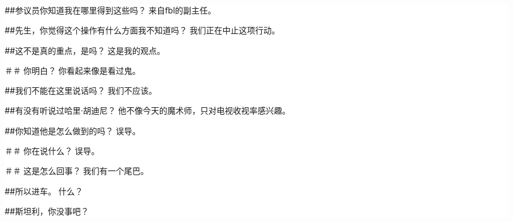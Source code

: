 ##参议员你知道我在哪里得到这些吗？
来自fbl的副主任。

##先生，你觉得这个操作有什么方面我不知道吗？
我们正在中止这项行动。

##这不是真的重点，是吗？
这是我的观点。

＃＃ 你明白？
你看起来像是看过鬼。

##我们不能在这里说话吗？
我们不应该。

##有没有听说过哈里·胡迪尼？
他不像今天的魔术师，只对电视收视率感兴趣。

##你知道他是怎么做到的吗？
误导。

＃＃ 你在说什么？
误导。

＃＃ 这是怎么回事？
我们有一个尾巴。

##所以进车。
什么？

##斯坦利，你没事吧？
